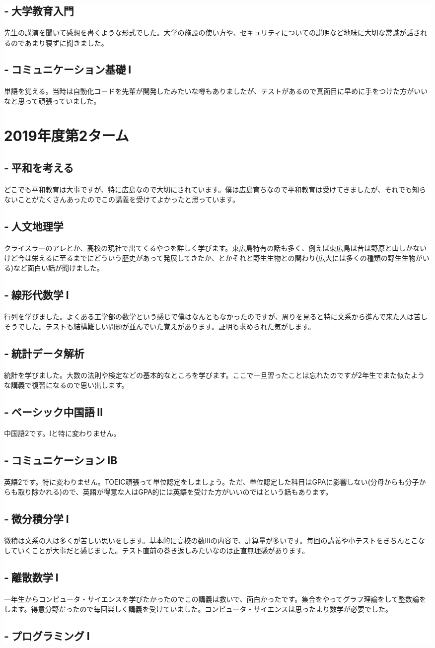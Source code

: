 ## - 大学教育入門

先生の講演を聞いて感想を書くような形式でした。大学の施設の使い方や、セキュリティについての説明など地味に大切な常識が話されるのであまり寝ずに聞きました。

## - コミュニケーション基礎 I

単語を覚える。当時は自動化コードを先輩が開発したみたいな噂もありましたが、テストがあるので真面目に早めに手をつけた方がいいなと思って頑張っていました。

# 2019年度第2ターム

## - 平和を考える

どこでも平和教育は大事ですが、特に広島なので大切にされています。僕は広島育ちなので平和教育は受けてきましたが、それでも知らないことがたくさんあったのでこの講義を受けてよかったと思っています。

## - 人文地理学

クライスラーのアレとか、高校の現社で出てくるやつを詳しく学びます。東広島特有の話も多く、例えば東広島は昔は野原と山しかないけど今は栄えるに至るまでにどういう歴史があって発展してきたか、とかそれと野生生物との関わり(広大には多くの種類の野生生物がいる)など面白い話が聞けました。

## - 線形代数学 I

行列を学びました。よくある工学部の数学という感じで僕はなんともなかったのですが、周りを見ると特に文系から進んで来た人は苦しそうでした。テストも結構難しい問題が並んでいた覚えがあります。証明も求められた気がします。

## - 統計データ解析

統計を学びました。大数の法則や検定などの基本的なところを学びます。ここで一旦習ったことは忘れたのですが2年生でまた似たような講義で復習になるので思い出します。

## - ベーシック中国語 II

中国語2です。Iと特に変わりません。

## - コミュニケーション IB

英語2です。特に変わりません。TOEIC頑張って単位認定をしましょう。ただ、単位認定した科目はGPAに影響しない(分母からも分子からも取り除かれる)ので、英語が得意な人はGPA的には英語を受けた方がいいのではという話もあります。

## - 微分積分学 I

微積は文系の人は多くが苦しい思いをします。基本的に高校の数IIIの内容で、計算量が多いです。毎回の講義や小テストをきちんとこなしていくことが大事だと感じました。テスト直前の巻き返しみたいなのは正直無理感があります。

## - 離散数学 I

一年生からコンピュータ・サイエンスを学びたかったのでこの講義は救いで、面白かったです。集合をやってグラフ理論をして整数論をします。得意分野だったので毎回楽しく講義を受けていました。コンピュータ・サイエンスは思ったより数学が必要でした。

## - プログラミング I
